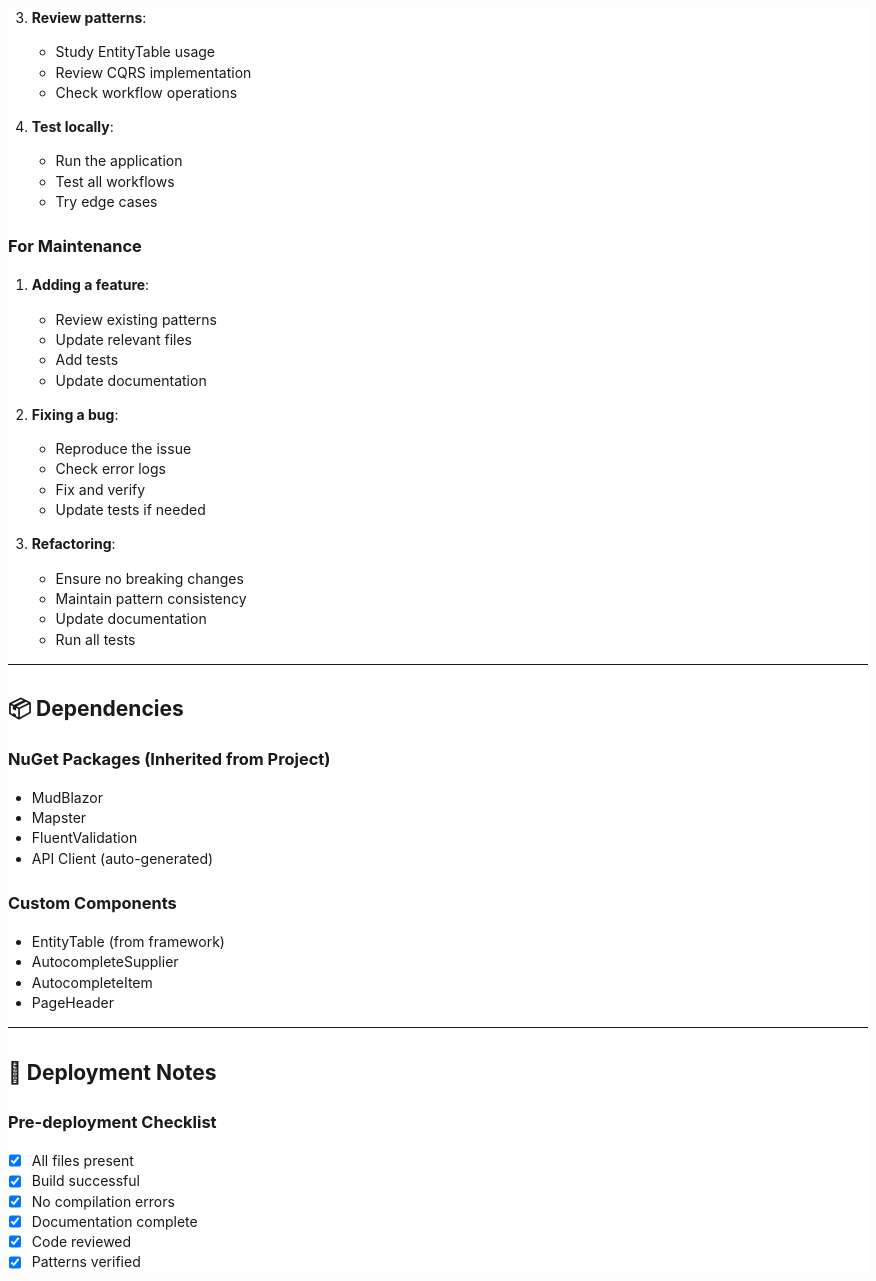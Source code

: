 3. **Review patterns**:
   - Study EntityTable usage
   - Review CQRS implementation
   - Check workflow operations

4. **Test locally**:
   - Run the application
   - Test all workflows
   - Try edge cases

### For Maintenance

1. **Adding a feature**:
   - Review existing patterns
   - Update relevant files
   - Add tests
   - Update documentation

2. **Fixing a bug**:
   - Reproduce the issue
   - Check error logs
   - Fix and verify
   - Update tests if needed

3. **Refactoring**:
   - Ensure no breaking changes
   - Maintain pattern consistency
   - Update documentation
   - Run all tests

---

## 📦 Dependencies

### NuGet Packages (Inherited from Project)
- MudBlazor
- Mapster
- FluentValidation
- API Client (auto-generated)

### Custom Components
- EntityTable (from framework)
- AutocompleteSupplier
- AutocompleteItem
- PageHeader

---

## 🚀 Deployment Notes

### Pre-deployment Checklist
- [x] All files present
- [x] Build successful
- [x] No compilation errors
- [x] Documentation complete
- [x] Code reviewed
- [x] Patterns verified
